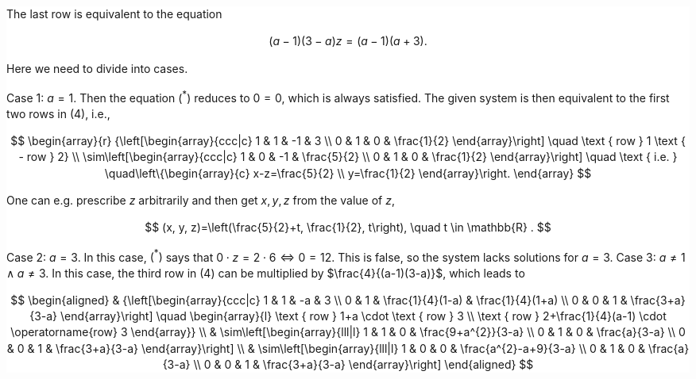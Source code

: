 The last row is equivalent to the equation

$$
(a-1)(3-a) z=(a-1)(a+3) .
$$

Here we need to divide into cases.

Case 1: $a=1$. Then the equation $\left(^{*}\right)$ reduces to $0=0$, which is always satisfied. The given system is then equivalent to the first two rows in (4), i.e.,

$$
\begin{array}{r}
{\left[\begin{array}{ccc|c}
1 & 1 & -1 & 3 \\
0 & 1 & 0 & \frac{1}{2}
\end{array}\right] \quad \text { row } 1 \text { - row } 2} \\
\sim\left[\begin{array}{ccc|c}
1 & 0 & -1 & \frac{5}{2} \\
0 & 1 & 0 & \frac{1}{2}
\end{array}\right] \quad \text { i.e. } \quad\left\{\begin{array}{c}
x-z=\frac{5}{2} \\
y=\frac{1}{2}
\end{array}\right.
\end{array}
$$

One can e.g. prescribe $z$ arbitrarily and then get $x, y, z$ from the value of $z$,

$$
(x, y, z)=\left(\frac{5}{2}+t, \frac{1}{2}, t\right), \quad t \in \mathbb{R} .
$$

Case 2: $a=3$. In this case, $\left({ }^{*}\right)$ says that $0 \cdot z=2 \cdot 6 \Leftrightarrow 0=12$. This is false, so the system lacks solutions for $a=3$. Case 3: $a \neq 1 \wedge a \neq 3$. In this case, the third row in (4) can be multiplied by $\frac{4}{(a-1)(3-a)}$, which leads to

$$
\begin{aligned}
& {\left[\begin{array}{ccc|c}
1 & 1 & -a & 3 \\
0 & 1 & \frac{1}{4}(1-a) & \frac{1}{4}(1+a) \\
0 & 0 & 1 & \frac{3+a}{3-a}
\end{array}\right] \quad \begin{array}{l}
\text { row } 1+a \cdot \text { row } 3 \\
\text { row } 2+\frac{1}{4}(a-1) \cdot \operatorname{row} 3
\end{array}} \\
& \sim\left[\begin{array}{lll|l}
1 & 1 & 0 & \frac{9+a^{2}}{3-a} \\
0 & 1 & 0 & \frac{a}{3-a} \\
0 & 0 & 1 & \frac{3+a}{3-a}
\end{array}\right] \\
& \sim\left[\begin{array}{lll|l}
1 & 0 & 0 & \frac{a^{2}-a+9}{3-a} \\
0 & 1 & 0 & \frac{a}{3-a} \\
0 & 0 & 1 & \frac{3+a}{3-a}
\end{array}\right]
\end{aligned}
$$
